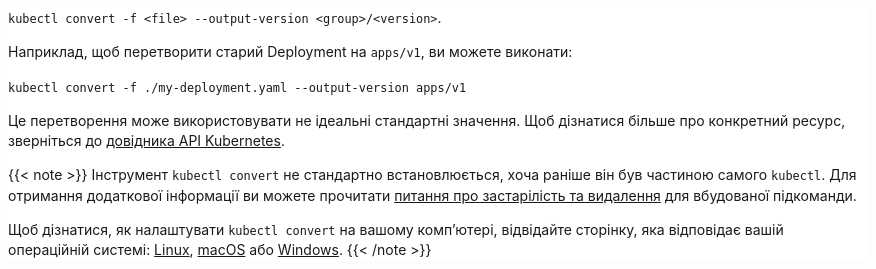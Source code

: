   `kubectl convert -f <file> --output-version <group>/<version>`.

  Наприклад, щоб перетворити старий Deployment на `apps/v1`, ви можете виконати:

  `kubectl convert -f ./my-deployment.yaml --output-version apps/v1`

  Це перетворення може використовувати не ідеальні стандартні значення. Щоб дізнатися більше про конкретний ресурс, зверніться до [довідника API Kubernetes](/docs/reference/kubernetes-api/).

  {{< note >}}
  Інструмент `kubectl convert` не стандартно встановлюється, хоча раніше він був частиною самого `kubectl`. Для отримання додаткової інформації ви можете прочитати [питання про застарілість та видалення](https://github.com/kubernetes/kubectl/issues/725) для вбудованої підкоманди.

  Щоб дізнатися, як налаштувати `kubectl convert` на вашому компʼютері, відвідайте сторінку, яка відповідає вашій операційній системі:
  [Linux](/docs/tasks/tools/install-kubectl-linux/#install-kubectl-convert-plugin),
  [macOS](/docs/tasks/tools/install-kubectl-macos/#install-kubectl-convert-plugin) або
  [Windows](/docs/tasks/tools/install-kubectl-windows/#install-kubectl-convert-plugin).
  {{< /note >}}
